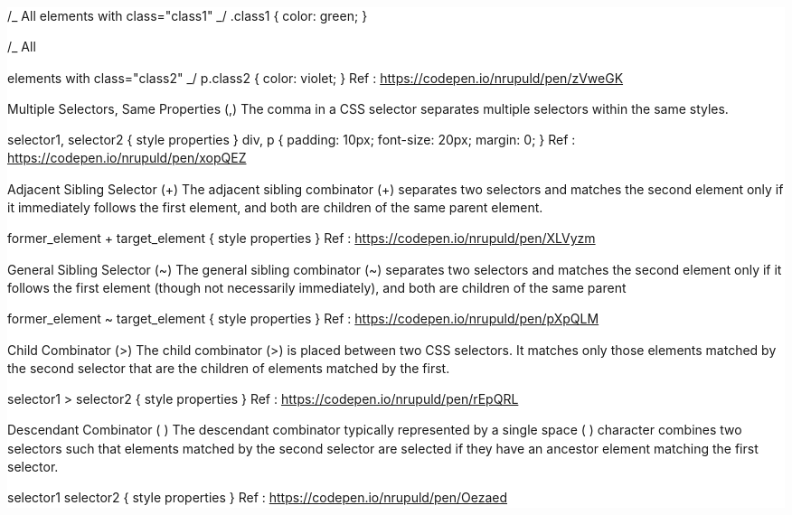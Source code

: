 /_ All elements with class="class1" _/
.class1 {
color: green;
}

/_ All <p> elements with class="class2" _/
p.class2 {
color: violet;
}
Ref : https://codepen.io/nrupuld/pen/zVweGK

Multiple Selectors, Same Properties (,)
The comma in a CSS selector separates multiple selectors within the same styles.

selector1, selector2 { style properties }
div, p {
  padding: 10px;
  font-size: 20px;
  margin: 0;
}
Ref : https://codepen.io/nrupuld/pen/xopQEZ

Adjacent Sibling Selector (+)
The adjacent sibling combinator (+) separates two selectors and matches the second element only if it
 immediately follows the first element, and both are children of the same parent element.

former_element + target_element { style properties }
Ref : https://codepen.io/nrupuld/pen/XLVyzm

General Sibling Selector (~)
The general sibling combinator (~) separates two selectors and matches the second element only if it follows
 the first element (though not necessarily immediately), and both are children of the same parent

former_element ~ target_element { style properties }
Ref : https://codepen.io/nrupuld/pen/pXpQLM

Child Combinator (>)
The child combinator (>) is placed between two CSS selectors. It matches only those elements matched by the 
second selector that are the children of elements matched by the first.

selector1 > selector2 { style properties }
Ref : https://codepen.io/nrupuld/pen/rEpQRL

Descendant Combinator ( )
The descendant combinator typically represented by a single space ( ) character combines two selectors such
 that elements matched by the second selector are selected if they have an ancestor element matching the 
 first selector.

selector1 selector2 { style properties }
Ref : https://codepen.io/nrupuld/pen/Oezaed
